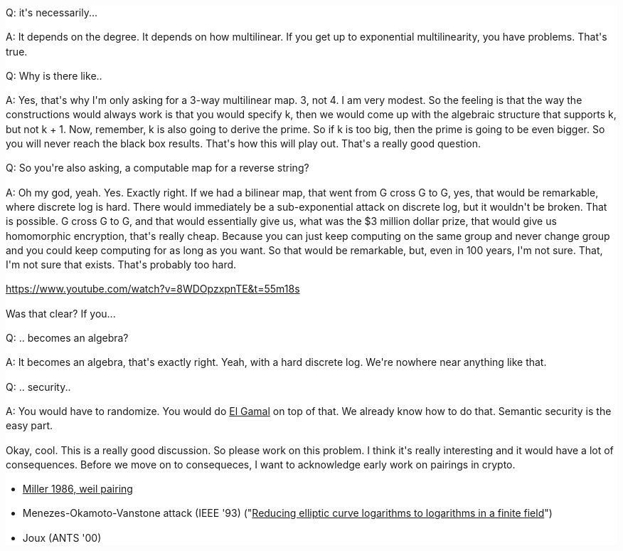 Q: it's necessarily...

A: It depends on the degree. It depends on how multilinear. If you get
up to exponential multilinearity, you have problems. That's true.

Q: Why is there like..

A: Yes, that's why I'm only asking for a 3-way multilinear map. 3,
not 4. I am very modest. So the feeling is that the way the
constructions would always work is that you would specify k, then we
would come up with the algebraic structure that supports k, but not
k + 1. Now, remember, k is also going to derive the prime. So if k is
too big, then the prime is going to be even bigger. So you will never
reach the black box results. That's how this will play out. That's a
really good question.

Q: So you're also asking, a computable map for a reverse string?

A: Oh my god, yeah. Yes. Exactly right. If we had a bilinear map, that
went from G cross G to G, yes, that would be remarkable, where discrete
log is hard. There would immediately be a sub-exponential attack on
discrete log, but it wouldn't be broken. That is possible. G cross G to
G, and that would essentially give us, what was the $3 million dollar
prize, that would give us homomorphic encryption, that's really cheap.
Because you can just keep computing on the same group and never change
group and you could keep computing for as long as you want. So that
would be remarkable, but, even in 100 years, I'm not sure. That, I'm not
sure that exists. That's probably too hard.

<https://www.youtube.com/watch?v=8WDOpzxpnTE&t=55m18s>

Was that clear? If you...

Q: .. becomes an algebra?

A: It becomes an algebra, that's exactly right. Yeah, with a hard
discrete log. We're nowhere near anything like that.

Q: .. security..

A: You would have to randomize. You would do
[El Gamal](https://en.wikipedia.org/wiki/ElGamal_signature_scheme) on
top of that. We already know how to do that. Semantic security is the
easy part.

Okay, cool. This is a really good discussion. So please work on this
problem. I think it's really interesting and it would have a lot of
consequences. Before we move on to consequeces, I want to acknowledge
early work on pairings in crypto.

- [Miller 1986, weil pairing](https://crypto.stanford.edu/miller/)

- Menezes-Okamoto-Vanstone attack (IEEE '93)
  ("[Reducing elliptic curve logarithms to logarithms in a finite field](http://www.dima.unige.it/~morafe/MaterialeCTC/p80-menezes.pdf)")

- Joux (ANTS '00)

